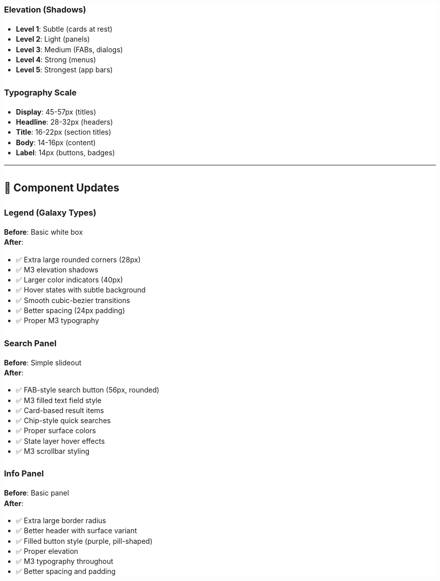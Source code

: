 ### Elevation (Shadows)

- **Level 1**: Subtle (cards at rest)
- **Level 2**: Light (panels)
- **Level 3**: Medium (FABs, dialogs)
- **Level 4**: Strong (menus)
- **Level 5**: Strongest (app bars)

### Typography Scale

- **Display**: 45-57px (titles)
- **Headline**: 28-32px (headers)
- **Title**: 16-22px (section titles)
- **Body**: 14-16px (content)
- **Label**: 14px (buttons, badges)

---

## 🔄 Component Updates

### Legend (Galaxy Types)
**Before**: Basic white box  
**After**:
- ✅ Extra large rounded corners (28px)
- ✅ M3 elevation shadows
- ✅ Larger color indicators (40px)
- ✅ Hover states with subtle background
- ✅ Smooth cubic-bezier transitions
- ✅ Better spacing (24px padding)
- ✅ Proper M3 typography

### Search Panel
**Before**: Simple slideout  
**After**:
- ✅ FAB-style search button (56px, rounded)
- ✅ M3 filled text field style
- ✅ Card-based result items
- ✅ Chip-style quick searches
- ✅ Proper surface colors
- ✅ State layer hover effects
- ✅ M3 scrollbar styling

### Info Panel
**Before**: Basic panel  
**After**:
- ✅ Extra large border radius
- ✅ Better header with surface variant
- ✅ Filled button style (purple, pill-shaped)
- ✅ Proper elevation
- ✅ M3 typography throughout
- ✅ Better spacing and padding

